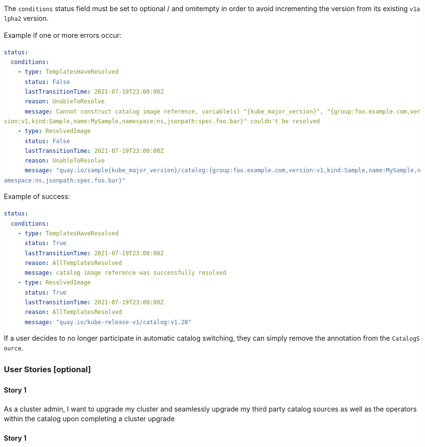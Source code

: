 The `conditions` status field must be set to optional / and omitempty in order to avoid incrementing the version from its existing
`v1alpha2` version.

Example if one or more errors occur:

```yaml
status:
  conditions:
    - type: TemplatesHaveResolved
      status: False
      lastTransitionTime: 2021-07-19T23:00:00Z
      reason: UnableToResolve
      message: Cannot construct catalog image reference, variable(s) "{kube_major_version}", "{group:foo.example.com,version:v1,kind:Sample,name:MySample,namespace:ns,jsonpath:spec.foo.bar}" couldn't be resolved
    - type: ResolvedImage
      status: False
      lastTransitionTime: 2021-07-19T23:00:00Z
      reason: UnableToResolve
      message: "quay.io/sample{kube_major_version}/catalog:{group:foo.example.com,version:v1,kind:Sample,name:MySample,namespace:ns,jsonpath:spec.foo.bar}"
```

Example of success:
```yaml
status:
  conditions:
    - type: TemplatesHaveResolved
      status: True
      lastTransitionTime: 2021-07-19T23:00:00Z
      reason: AllTemplatesResolved
      message: catalog image reference was successfully resolved
    - type: ResolvedImage
      status: True
      lastTransitionTime: 2021-07-19T23:00:00Z
      reason: AllTemplatesResolved
      message: "quay.io/kube-release-v1/catalog:v1.20"   
```

If a user decides to no longer participate in automatic catalog switching, they can simply remove the annotation
from the `CatalogSource`.


### User Stories [optional]

#### Story 1

As a cluster admin, I want to upgrade my cluster and seamlessly upgrade my third party catalog sources as well as the operators within the catalog
upon completing a cluster upgrade

#### Story 1
